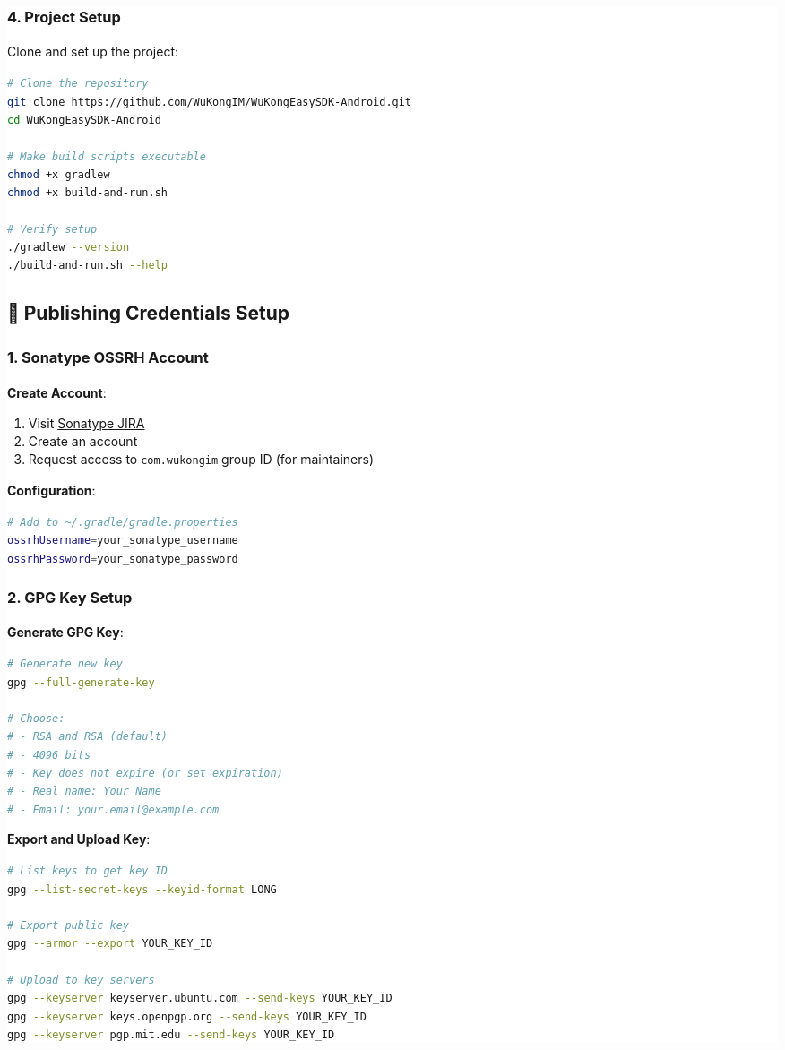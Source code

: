 ### 4. Project Setup

Clone and set up the project:

```bash
# Clone the repository
git clone https://github.com/WuKongIM/WuKongEasySDK-Android.git
cd WuKongEasySDK-Android

# Make build scripts executable
chmod +x gradlew
chmod +x build-and-run.sh

# Verify setup
./gradlew --version
./build-and-run.sh --help
```

## 🔐 Publishing Credentials Setup

### 1. Sonatype OSSRH Account

**Create Account**:
1. Visit [Sonatype JIRA](https://issues.sonatype.org/secure/Signup!default.jspa)
2. Create an account
3. Request access to `com.wukongim` group ID (for maintainers)

**Configuration**:
```bash
# Add to ~/.gradle/gradle.properties
ossrhUsername=your_sonatype_username
ossrhPassword=your_sonatype_password
```

### 2. GPG Key Setup

**Generate GPG Key**:
```bash
# Generate new key
gpg --full-generate-key

# Choose:
# - RSA and RSA (default)
# - 4096 bits
# - Key does not expire (or set expiration)
# - Real name: Your Name
# - Email: your.email@example.com
```

**Export and Upload Key**:
```bash
# List keys to get key ID
gpg --list-secret-keys --keyid-format LONG

# Export public key
gpg --armor --export YOUR_KEY_ID

# Upload to key servers
gpg --keyserver keyserver.ubuntu.com --send-keys YOUR_KEY_ID
gpg --keyserver keys.openpgp.org --send-keys YOUR_KEY_ID
gpg --keyserver pgp.mit.edu --send-keys YOUR_KEY_ID
```
